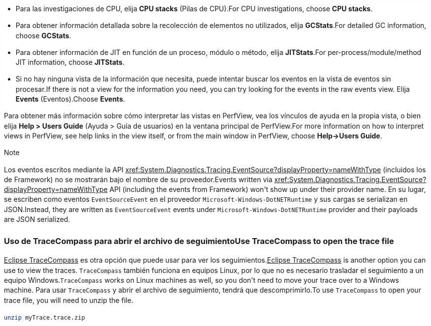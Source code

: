 - <span data-ttu-id="e2507-148">Para las investigaciones de CPU, elija **CPU stacks** (Pilas de CPU).</span><span class="sxs-lookup"><span data-stu-id="e2507-148">For CPU investigations, choose **CPU stacks**.</span></span>

- <span data-ttu-id="e2507-149">Para obtener información detallada sobre la recolección de elementos no utilizados, elija **GCStats**.</span><span class="sxs-lookup"><span data-stu-id="e2507-149">For detailed GC information, choose **GCStats**.</span></span>

- <span data-ttu-id="e2507-150">Para obtener información de JIT en función de un proceso, módulo o método, elija **JITStats**.</span><span class="sxs-lookup"><span data-stu-id="e2507-150">For per-process/module/method JIT information, choose **JITStats**.</span></span>

- <span data-ttu-id="e2507-151">Si no hay ninguna vista de la información que necesita, puede intentar buscar los eventos en la vista de eventos sin procesar.</span><span class="sxs-lookup"><span data-stu-id="e2507-151">If there is not a view for the information you need, you can try looking for the events in the raw events view.</span></span>  <span data-ttu-id="e2507-152">Elija **Events** (Eventos).</span><span class="sxs-lookup"><span data-stu-id="e2507-152">Choose **Events**.</span></span>

<span data-ttu-id="e2507-153">Para obtener más información sobre cómo interpretar las vistas en PerfView, vea los vínculos de ayuda en la propia vista, o bien elija **Help > Users Guide** (Ayuda > Guía de usuarios) en la ventana principal de PerfView.</span><span class="sxs-lookup"><span data-stu-id="e2507-153">For more information on how to interpret views in PerfView, see help links in the view itself, or from the main window in PerfView, choose **Help->Users Guide**.</span></span>

> [!NOTE]
> <span data-ttu-id="e2507-154">Los eventos escritos mediante la API <xref:System.Diagnostics.Tracing.EventSource?displayProperty=nameWithType> (incluidos los de Framework) no se mostrarán bajo el nombre de su proveedor.</span><span class="sxs-lookup"><span data-stu-id="e2507-154">Events written via <xref:System.Diagnostics.Tracing.EventSource?displayProperty=nameWithType> API (including the events from Framework) won't show up under their provider name.</span></span> <span data-ttu-id="e2507-155">En su lugar, se escriben como eventos `EventSourceEvent` en el proveedor `Microsoft-Windows-DotNETRuntime` y sus cargas se serializan en JSON.</span><span class="sxs-lookup"><span data-stu-id="e2507-155">Instead, they are written as `EventSourceEvent` events under `Microsoft-Windows-DotNETRuntime` provider and their payloads are JSON serialized.</span></span>

### <a name="use-tracecompass-to-open-the-trace-file"></a><span data-ttu-id="e2507-156">Uso de TraceCompass para abrir el archivo de seguimiento</span><span class="sxs-lookup"><span data-stu-id="e2507-156">Use TraceCompass to open the trace file</span></span>

<span data-ttu-id="e2507-157">[Eclipse TraceCompass](https://www.eclipse.org/tracecompass/) es otra opción que puede usar para ver los seguimientos.</span><span class="sxs-lookup"><span data-stu-id="e2507-157">[Eclipse TraceCompass](https://www.eclipse.org/tracecompass/) is another option you can use to view the traces.</span></span> <span data-ttu-id="e2507-158">`TraceCompass` también funciona en equipos Linux, por lo que no es necesario trasladar el seguimiento a un equipo Windows.</span><span class="sxs-lookup"><span data-stu-id="e2507-158">`TraceCompass` works on Linux machines as well, so you don't need to move your trace over to a Windows machine.</span></span> <span data-ttu-id="e2507-159">Para usar `TraceCompass` y abrir el archivo de seguimiento, tendrá que descomprimirlo.</span><span class="sxs-lookup"><span data-stu-id="e2507-159">To use `TraceCompass` to open your trace file, you will need to unzip the file.</span></span>

```bash
unzip myTrace.trace.zip
```
